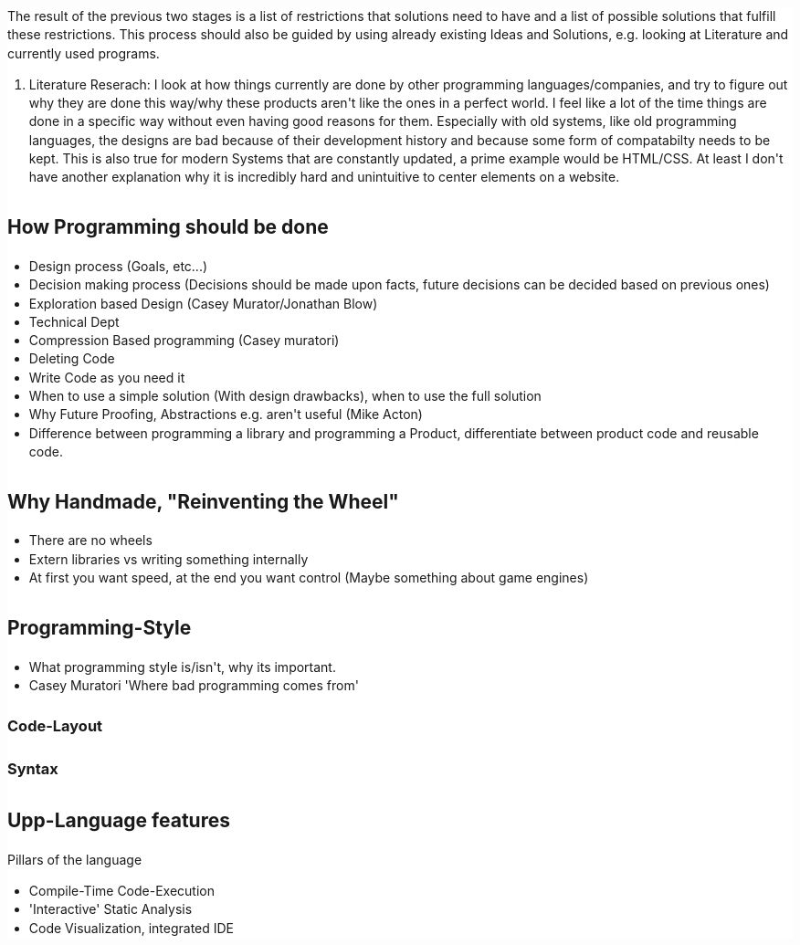 The result of the previous two stages is a list of restrictions that solutions need to have and a list of possible solutions that fulfill
    these restrictions. This process should also be guided by using already existing Ideas and Solutions, e.g. looking at Literature and 
currently used programs. 
1. Literature Reserach: 
    I look at how things currently are done by other programming languages/companies, and try to figure out why they are
    done this way/why these products aren't like the ones in a perfect world. I feel like a lot of the time things are done
    in a specific way without even having good reasons for them. Especially with old systems, like old programming languages,
    the designs are bad because of their development history and because some form of compatabilty needs to be kept. This
    is also true for modern Systems that are constantly updated, a prime example would be HTML/CSS. At least I don't have another 
    explanation why it is incredibly hard and unintuitive to center elements on a website. 

## How Programming should be done
 * Design process (Goals, etc...)
 * Decision making process (Decisions should be made upon facts, future decisions can be decided based on previous ones)
 * Exploration based Design (Casey Murator/Jonathan Blow)
 * Technical Dept
 * Compression Based programming (Casey muratori)
 * Deleting Code
 * Write Code as you need it
 * When to use a simple solution (With design drawbacks), when to use the full solution
 * Why Future Proofing, Abstractions e.g. aren't useful (Mike Acton)
 * Difference between programming a library and programming a Product, differentiate between
    product code and reusable code. 

## Why Handmade, "Reinventing the Wheel"
 * There are no wheels
 * Extern libraries vs writing something internally
 * At first you want speed, at the end you want control (Maybe something about game engines)

## Programming-Style
 * What programming style is/isn't, why its important.
 * Casey Muratori 'Where bad programming comes from'

### Code-Layout

### Syntax

## Upp-Language features
Pillars of the language
 * Compile-Time Code-Execution
 * 'Interactive' Static Analysis
 * Code Visualization, integrated IDE
